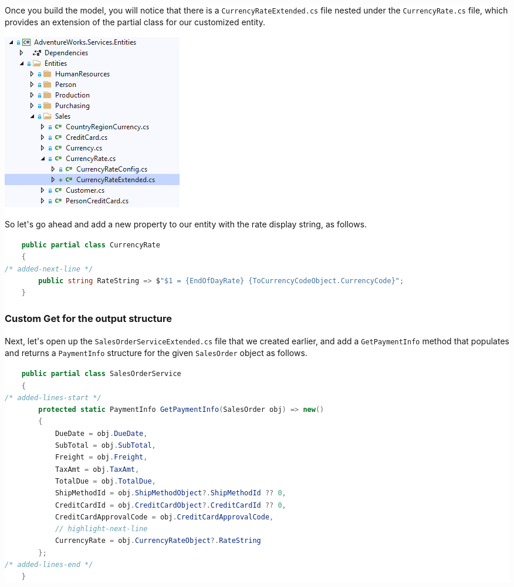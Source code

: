 Once you build the model, you will notice that there is a `CurrencyRateExtended.cs` file nested under the `CurrencyRate.cs` file, which provides an extension of the partial class for our customized entity.

![Entity extended](img3/entity-extended.png)

So let's go ahead and add a new property to our entity with the rate display string, as follows.

```cs title="CurrencyRateExtended.cs"
    public partial class CurrencyRate
    {
/* added-next-line */
        public string RateString => $"$1 = {EndOfDayRate} {ToCurrencyCodeObject.CurrencyCode}";
    }
```

### Custom Get for the output structure

Next, let's open up the `SalesOrderServiceExtended.cs` file that we created earlier, and add a `GetPaymentInfo` method that populates and returns a `PaymentInfo` structure for the given `SalesOrder` object as follows.

```cs title="SalesOrderServiceExtended.cs"
    public partial class SalesOrderService
    {
/* added-lines-start */
        protected static PaymentInfo GetPaymentInfo(SalesOrder obj) => new()
        {
            DueDate = obj.DueDate,
            SubTotal = obj.SubTotal,
            Freight = obj.Freight,
            TaxAmt = obj.TaxAmt,
            TotalDue = obj.TotalDue,
            ShipMethodId = obj.ShipMethodObject?.ShipMethodId ?? 0,
            CreditCardId = obj.CreditCardObject?.CreditCardId ?? 0,
            CreditCardApprovalCode = obj.CreditCardApprovalCode,
            // highlight-next-line
            CurrencyRate = obj.CurrencyRateObject?.RateString
        };
/* added-lines-end */
    }
```
